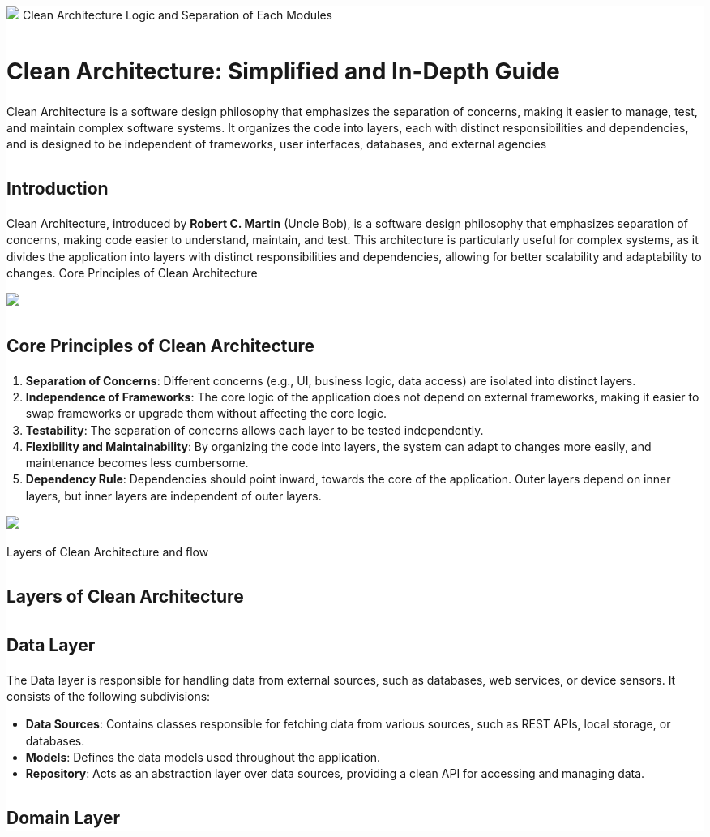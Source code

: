 ![](https://miro.medium.com/v2/resize:fit:700/1*C2Euk2Dc9H3Pyf7I9WY3cw.png)
Clean Architecture Logic and Separation of Each Modules

# Clean Architecture: Simplified and In-Depth Guide

Clean Architecture is a software design philosophy that emphasizes the separation of concerns, making it easier to manage, test, and maintain complex software systems. It organizes the code into layers, each with distinct responsibilities and dependencies, and is designed to be independent of frameworks, user interfaces, databases, and external agencies

## Introduction

Clean Architecture, introduced by **Robert C. Martin** (Uncle Bob), is a software design philosophy that emphasizes separation of concerns, making code easier to understand, maintain, and test. This architecture is particularly useful for complex systems, as it divides the application into layers with distinct responsibilities and dependencies, allowing for better scalability and adaptability to changes. Core Principles of Clean Architecture

![](https://miro.medium.com/v2/resize:fit:610/1*ojdeI_krveR7ay_6t2nubA.png)

## Core Principles of Clean Architecture

1.  **Separation of Concerns**: Different concerns (e.g., UI, business logic, data access) are isolated into distinct layers.
2.  **Independence of Frameworks**: The core logic of the application does not depend on external frameworks, making it easier to swap frameworks or upgrade them without affecting the core logic.
3.  **Testability**: The separation of concerns allows each layer to be tested independently.
4.  **Flexibility and Maintainability**: By organizing the code into layers, the system can adapt to changes more easily, and maintenance becomes less cumbersome.
5.  **Dependency Rule**: Dependencies should point inward, towards the core of the application. Outer layers depend on inner layers, but inner layers are independent of outer layers.

![](https://miro.medium.com/v2/resize:fit:700/1*6g0n5TNuiCs1OI76tsBzFA.jpeg)

Layers of Clean Architecture and flow

## Layers of Clean Architecture

## Data Layer

The Data layer is responsible for handling data from external sources, such as databases, web services, or device sensors. It consists of the following subdivisions:

-   **Data Sources**: Contains classes responsible for fetching data from various sources, such as REST APIs, local storage, or databases.
-   **Models**: Defines the data models used throughout the application.
-   **Repository**: Acts as an abstraction layer over data sources, providing a clean API for accessing and managing data.

## Domain Layer
